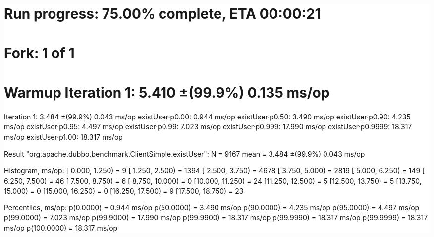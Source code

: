 # Run progress: 75.00% complete, ETA 00:00:21
# Fork: 1 of 1
# Warmup Iteration   1: 5.410 ±(99.9%) 0.135 ms/op
Iteration   1: 3.484 ±(99.9%) 0.043 ms/op
                 existUser·p0.00:   0.944 ms/op
                 existUser·p0.50:   3.490 ms/op
                 existUser·p0.90:   4.235 ms/op
                 existUser·p0.95:   4.497 ms/op
                 existUser·p0.99:   7.023 ms/op
                 existUser·p0.999:  17.990 ms/op
                 existUser·p0.9999: 18.317 ms/op
                 existUser·p1.00:   18.317 ms/op



Result "org.apache.dubbo.benchmark.ClientSimple.existUser":
  N = 9167
  mean =      3.484 ±(99.9%) 0.043 ms/op

  Histogram, ms/op:
    [ 0.000,  1.250) = 9 
    [ 1.250,  2.500) = 1394 
    [ 2.500,  3.750) = 4678 
    [ 3.750,  5.000) = 2819 
    [ 5.000,  6.250) = 149 
    [ 6.250,  7.500) = 46 
    [ 7.500,  8.750) = 6 
    [ 8.750, 10.000) = 0 
    [10.000, 11.250) = 24 
    [11.250, 12.500) = 5 
    [12.500, 13.750) = 5 
    [13.750, 15.000) = 0 
    [15.000, 16.250) = 0 
    [16.250, 17.500) = 9 
    [17.500, 18.750) = 23 

  Percentiles, ms/op:
      p(0.0000) =      0.944 ms/op
     p(50.0000) =      3.490 ms/op
     p(90.0000) =      4.235 ms/op
     p(95.0000) =      4.497 ms/op
     p(99.0000) =      7.023 ms/op
     p(99.9000) =     17.990 ms/op
     p(99.9900) =     18.317 ms/op
     p(99.9990) =     18.317 ms/op
     p(99.9999) =     18.317 ms/op
    p(100.0000) =     18.317 ms/op

